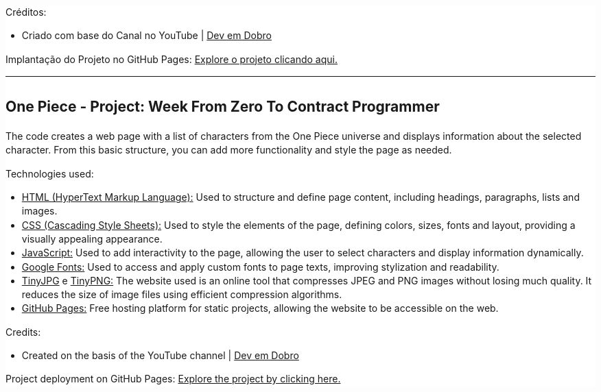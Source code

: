 Créditos:
* Criado com base do Canal no YouTube | [Dev em Dobro](https://www.youtube.com/@DevemDobro)

Implantação do Projeto no GitHub Pages: [Explore o projeto clicando aqui.]()

---

## One Piece - Project: Week From Zero To Contract Programmer

The code creates a web page with a list of characters from the One Piece universe
and displays information about the selected character.
From this basic structure, you can add more functionality
and style the page as needed.

Technologies used:
* [HTML (HyperText Markup Language):](https://www.w3schools.com/html/html_intro.asp) Used to structure and define page content, including headings, paragraphs, lists and images.
* [CSS (Cascading Style Sheets):](https://www.w3schools.com/css/css_intro.asp) Used to style the elements of the page, defining colors, sizes, fonts and layout, providing a visually appealing appearance.
* [JavaScript:](https://developer.mozilla.org/pt-BR/docs/Web/JavaScript) Used to add interactivity to the page, allowing the user to select characters and display information dynamically.
* [Google Fonts:](https://fonts.google.com/specimen/Rubik) Used to access and apply custom fonts to page texts, improving stylization and readability.
* [TinyJPG](https://tinyjpg.com/) e [TinyPNG:](https://tinypng.com/) The website used is an online tool that compresses JPEG and PNG images without losing much quality. It reduces the size of image files using efficient compression algorithms.
* [GitHub Pages:](https://pages.github.com/) Free hosting platform for static projects, allowing the website to be accessible on the web.

Credits:
* Created on the basis of the YouTube channel | [Dev em Dobro](https://www.youtube.com/@DevemDobro)

Project deployment on GitHub Pages: [Explore the project by clicking here.]()
